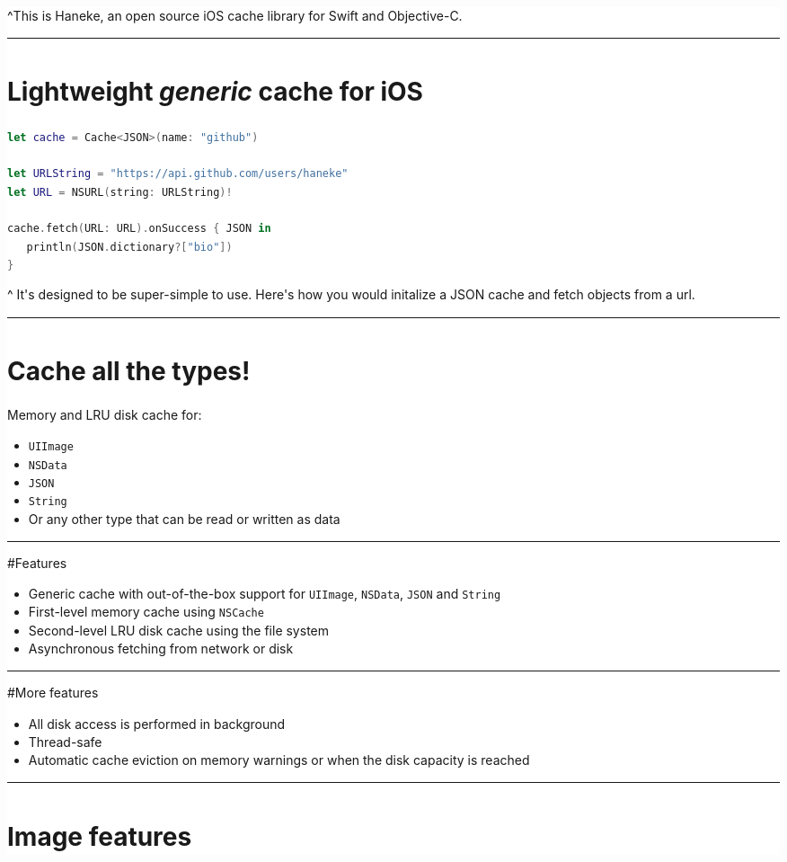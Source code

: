 ^This is Haneke, an open source iOS cache library for Swift and Objective-C.

---

# Lightweight *generic* cache for iOS

```swift
let cache = Cache<JSON>(name: "github")

let URLString = "https://api.github.com/users/haneke"
let URL = NSURL(string: URLString)!
    
cache.fetch(URL: URL).onSuccess { JSON in
   println(JSON.dictionary?["bio"])
}
```

^ It's designed to be super-simple to use. Here's how you would initalize a JSON cache and fetch objects from a url.

---

# Cache all the types!

Memory and LRU disk cache for:

* `UIImage`
* `NSData`
* `JSON`
* `String`
* Or any other type that can be read or written as data

---

#Features

* Generic cache with out-of-the-box support for `UIImage`, `NSData`, `JSON` and `String`
* First-level memory cache using `NSCache`
* Second-level LRU disk cache using the file system
* Asynchronous fetching from network or disk

---

#More features

* All disk access is performed in background
* Thread-safe
* Automatic cache eviction on memory warnings or when the disk capacity is reached

--- 

# Image features

